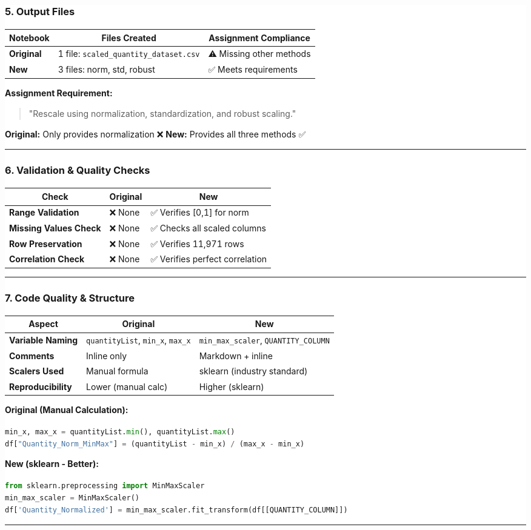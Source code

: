 
### 5. **Output Files**

| Notebook | Files Created | Assignment Compliance |
|----------|---------------|----------------------|
| **Original** | 1 file: `scaled_quantity_dataset.csv` | ⚠️ Missing other methods |
| **New** | 3 files: norm, std, robust | ✅ Meets requirements |

**Assignment Requirement:**
> "Rescale using normalization, standardization, and robust scaling."

**Original:** Only provides normalization ❌
**New:** Provides all three methods ✅

---

### 6. **Validation & Quality Checks**

| Check | Original | New |
|-------|----------|-----|
| **Range Validation** | ❌ None | ✅ Verifies [0,1] for norm |
| **Missing Values Check** | ❌ None | ✅ Checks all scaled columns |
| **Row Preservation** | ❌ None | ✅ Verifies 11,971 rows |
| **Correlation Check** | ❌ None | ✅ Verifies perfect correlation |

---

### 7. **Code Quality & Structure**

| Aspect | Original | New |
|--------|----------|-----|
| **Variable Naming** | `quantityList`, `min_x`, `max_x` | `min_max_scaler`, `QUANTITY_COLUMN` |
| **Comments** | Inline only | Markdown + inline |
| **Scalers Used** | Manual formula | sklearn (industry standard) |
| **Reproducibility** | Lower (manual calc) | Higher (sklearn) |

**Original (Manual Calculation):**
```python
min_x, max_x = quantityList.min(), quantityList.max()
df["Quantity_Norm_MinMax"] = (quantityList - min_x) / (max_x - min_x)
```

**New (sklearn - Better):**
```python
from sklearn.preprocessing import MinMaxScaler
min_max_scaler = MinMaxScaler()
df['Quantity_Normalized'] = min_max_scaler.fit_transform(df[[QUANTITY_COLUMN]])
```

---